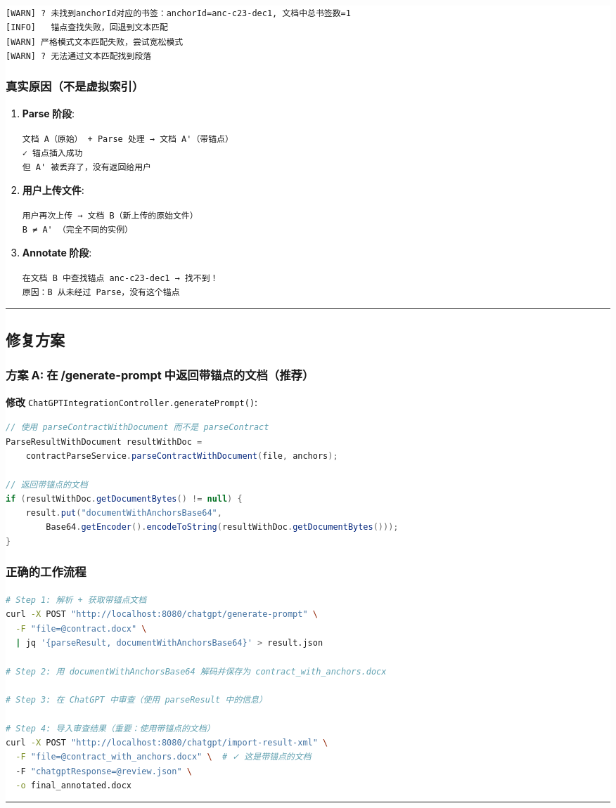 ```
[WARN] ? 未找到anchorId对应的书签：anchorId=anc-c23-dec1, 文档中总书签数=1
[INFO]   锚点查找失败，回退到文本匹配
[WARN] 严格模式文本匹配失败，尝试宽松模式
[WARN] ? 无法通过文本匹配找到段落
```

### 真实原因（不是虚拟索引）

1. **Parse 阶段**:
   ```
   文档 A（原始） + Parse 处理 → 文档 A'（带锚点）
   ✓ 锚点插入成功
   但 A' 被丢弃了，没有返回给用户
   ```

2. **用户上传文件**:
   ```
   用户再次上传 → 文档 B（新上传的原始文件）
   B ≠ A' （完全不同的实例）
   ```

3. **Annotate 阶段**:
   ```
   在文档 B 中查找锚点 anc-c23-dec1 → 找不到！
   原因：B 从未经过 Parse，没有这个锚点
   ```

---

## 修复方案

### 方案 A: 在 /generate-prompt 中返回带锚点的文档（推荐）

**修改** `ChatGPTIntegrationController.generatePrompt()`:

```java
// 使用 parseContractWithDocument 而不是 parseContract
ParseResultWithDocument resultWithDoc =
    contractParseService.parseContractWithDocument(file, anchors);

// 返回带锚点的文档
if (resultWithDoc.getDocumentBytes() != null) {
    result.put("documentWithAnchorsBase64",
        Base64.getEncoder().encodeToString(resultWithDoc.getDocumentBytes()));
}
```

### 正确的工作流程

```bash
# Step 1: 解析 + 获取带锚点文档
curl -X POST "http://localhost:8080/chatgpt/generate-prompt" \
  -F "file=@contract.docx" \
  | jq '{parseResult, documentWithAnchorsBase64}' > result.json

# Step 2: 用 documentWithAnchorsBase64 解码并保存为 contract_with_anchors.docx

# Step 3: 在 ChatGPT 中审查（使用 parseResult 中的信息）

# Step 4: 导入审查结果（重要：使用带锚点的文档）
curl -X POST "http://localhost:8080/chatgpt/import-result-xml" \
  -F "file=@contract_with_anchors.docx" \  # ✓ 这是带锚点的文档
  -F "chatgptResponse=@review.json" \
  -o final_annotated.docx
```

---